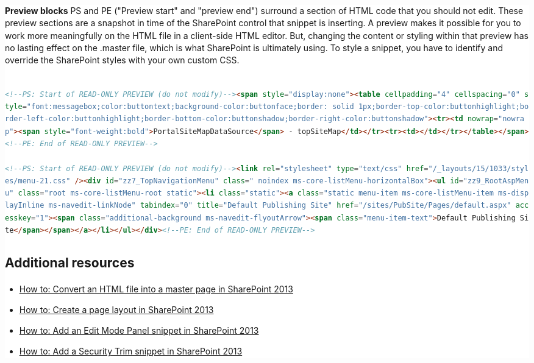 ```HTML
```

 **Preview blocks** PS and PE ("Preview start" and "preview end") surround a section of HTML code that you should not edit. These preview sections are a snapshot in time of the SharePoint control that snippet is inserting. A preview makes it possible for you to work more meaningfully on the HTML file in a client-side HTML editor. But, changing the content or styling within that preview has no lasting effect on the .master file, which is what SharePoint is ultimately using. To style a snippet, you have to identify and override the SharePoint styles with your own custom CSS.
  
    
    



```HTML

<!--PS: Start of READ-ONLY PREVIEW (do not modify)--><span style="display:none"><table cellpadding="4" cellspacing="0" style="font:messagebox;color:buttontext;background-color:buttonface;border: solid 1px;border-top-color:buttonhighlight;border-left-color:buttonhighlight;border-bottom-color:buttonshadow;border-right-color:buttonshadow"><tr><td nowrap="nowrap"><span style="font-weight:bold">PortalSiteMapDataSource</span> - topSiteMap</td></tr><tr><td></td></tr></table></span><!--PE: End of READ-ONLY PREVIEW-->

<!--PS: Start of READ-ONLY PREVIEW (do not modify)--><link rel="stylesheet" type="text/css" href="/_layouts/15/1033/styles/menu-21.css" /><div id="zz7_TopNavigationMenu" class=" noindex ms-core-listMenu-horizontalBox"><ul id="zz9_RootAspMenu" class="root ms-core-listMenu-root static"><li class="static"><a class="static menu-item ms-core-listMenu-item ms-displayInline ms-navedit-linkNode" tabindex="0" title="Default Publishing Site" href="/sites/PubSite/Pages/default.aspx" accesskey="1"><span class="additional-background ms-navedit-flyoutArrow"><span class="menu-item-text">Default Publishing Site</span></span></a></li></ul></div><!--PE: End of READ-ONLY PREVIEW-->
```


## Additional resources
<a name="Resources"> </a>


-  [How to: Convert an HTML file into a master page in SharePoint 2013](how-to-convert-an-html-file-into-a-master-page-in-sharepoint.md)
    
  
-  [How to: Create a page layout in SharePoint 2013](how-to-create-a-page-layout-in-sharepoint.md)
    
  
-  [How to: Add an Edit Mode Panel snippet in SharePoint 2013](how-to-add-an-edit-mode-panel-snippet-in-sharepoint.md)
    
  
-  [How to: Add a Security Trim snippet in SharePoint 2013](how-to-add-a-security-trim-snippet-in-sharepoint.md)
    
  

